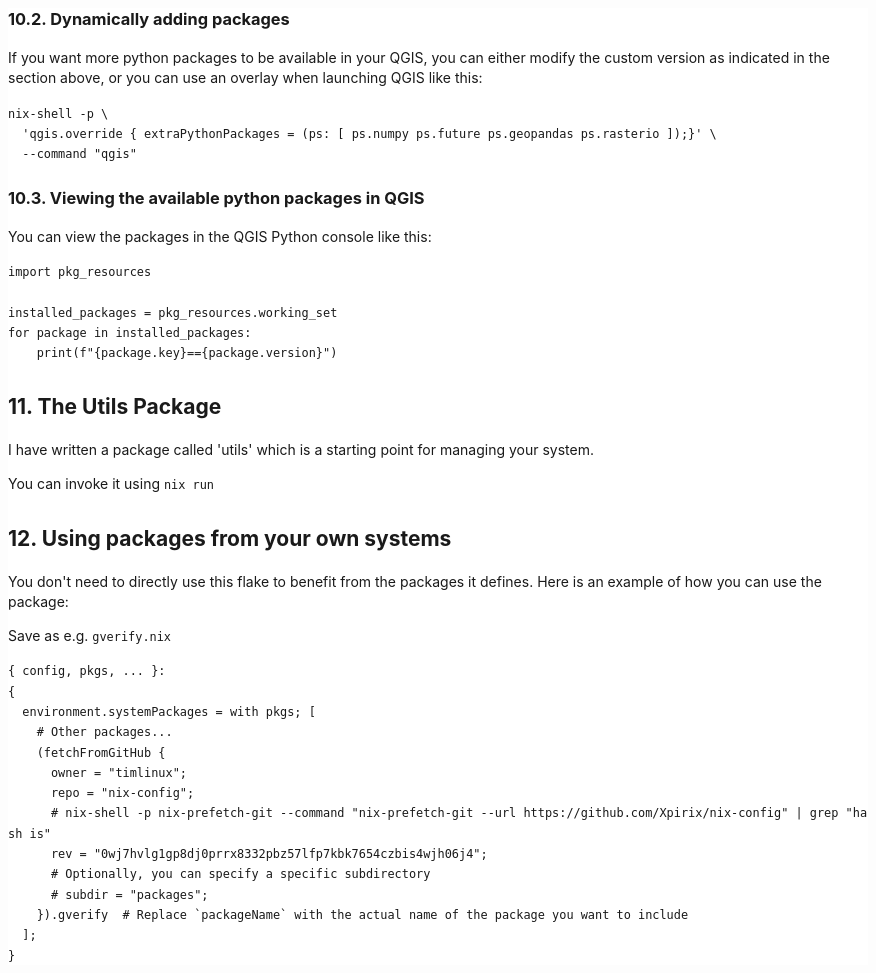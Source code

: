 
###  10.2. <a name='Dynamicallyaddingpackages'></a>Dynamically adding packages


If you want more python packages to be available in your QGIS, you can either modify the custom version as indicated in the section above, or you can use an overlay when launching QGIS like this:

```
nix-shell -p \
  'qgis.override { extraPythonPackages = (ps: [ ps.numpy ps.future ps.geopandas ps.rasterio ]);}' \
  --command "qgis"
```

###  10.3. <a name='ViewingtheavailablepythonpackagesinQGIS'></a>Viewing the available python packages in QGIS

You can view the packages in the QGIS Python console like this:

```
import pkg_resources
 
installed_packages = pkg_resources.working_set
for package in installed_packages:
    print(f"{package.key}=={package.version}")
```



##  11. <a name='TheUtilsPackage'></a>The Utils Package

I have written a package called 'utils' which is a starting point for managing your system.

You can invoke it using ``nix run``

##  12. <a name='Usingpackagesfromyourownsystems'></a>Using packages from your own systems

You don't need to directly use this flake to benefit from the packages it defines. Here is an example of how you can use the package:

Save as e.g. ``gverify.nix``

```
{ config, pkgs, ... }:
{
  environment.systemPackages = with pkgs; [
    # Other packages...
    (fetchFromGitHub {
      owner = "timlinux";
      repo = "nix-config";
      # nix-shell -p nix-prefetch-git --command "nix-prefetch-git --url https://github.com/Xpirix/nix-config" | grep "hash is"
      rev = "0wj7hvlg1gp8dj0prrx8332pbz57lfp7kbk7654czbis4wjh06j4";
      # Optionally, you can specify a specific subdirectory
      # subdir = "packages";
    }).gverify  # Replace `packageName` with the actual name of the package you want to include
  ];
}
```
